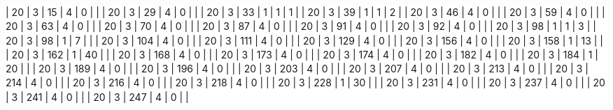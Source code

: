| 20         | 3                | 15      | 4                      | 0     |       |
| 20         | 3                | 29      | 4                      | 0     |       |
| 20         | 3                | 33      | 1                      | 1     | 1     |
| 20         | 3                | 39      | 1                      | 1     | 2     |
| 20         | 3                | 46      | 4                      | 0     |       |
| 20         | 3                | 59      | 4                      | 0     |       |
| 20         | 3                | 63      | 4                      | 0     |       |
| 20         | 3                | 70      | 4                      | 0     |       |
| 20         | 3                | 87      | 4                      | 0     |       |
| 20         | 3                | 91      | 4                      | 0     |       |
| 20         | 3                | 92      | 4                      | 0     |       |
| 20         | 3                | 98      | 1                      | 1     | 3     |
| 20         | 3                | 98      | 1                      | 7     |       |
| 20         | 3                | 104     | 4                      | 0     |       |
| 20         | 3                | 111     | 4                      | 0     |       |
| 20         | 3                | 129     | 4                      | 0     |       |
| 20         | 3                | 156     | 4                      | 0     |       |
| 20         | 3                | 158     | 1                      | 13    |       |
| 20         | 3                | 162     | 1                      | 40    |       |
| 20         | 3                | 168     | 4                      | 0     |       |
| 20         | 3                | 173     | 4                      | 0     |       |
| 20         | 3                | 174     | 4                      | 0     |       |
| 20         | 3                | 182     | 4                      | 0     |       |
| 20         | 3                | 184     | 1                      | 20    |       |
| 20         | 3                | 189     | 4                      | 0     |       |
| 20         | 3                | 196     | 4                      | 0     |       |
| 20         | 3                | 203     | 4                      | 0     |       |
| 20         | 3                | 207     | 4                      | 0     |       |
| 20         | 3                | 213     | 4                      | 0     |       |
| 20         | 3                | 214     | 4                      | 0     |       |
| 20         | 3                | 216     | 4                      | 0     |       |
| 20         | 3                | 218     | 4                      | 0     |       |
| 20         | 3                | 228     | 1                      | 30    |       |
| 20         | 3                | 231     | 4                      | 0     |       |
| 20         | 3                | 237     | 4                      | 0     |       |
| 20         | 3                | 241     | 4                      | 0     |       |
| 20         | 3                | 247     | 4                      | 0     |       |